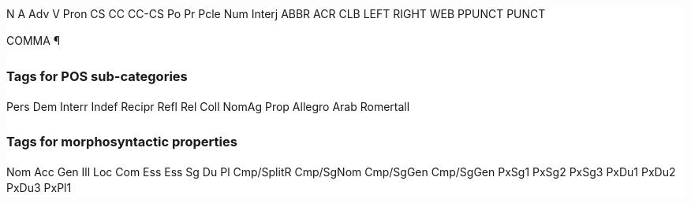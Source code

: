N
A
Adv
V
Pron
CS
CC
CC-CS
Po
Pr
Pcle
Num
Interj
ABBR
ACR
CLB
LEFT
RIGHT
WEB
PPUNCT
PUNCT

COMMA
¶

### Tags for POS sub-categories

Pers
Dem
Interr
Indef
Recipr
Refl
Rel
Coll
NomAg
Prop
Allegro
Arab
Romertall

### Tags for morphosyntactic properties

Nom
Acc
Gen
Ill
Loc
Com
Ess
Ess
Sg
Du
Pl
Cmp/SplitR
Cmp/SgNom Cmp/SgGen
Cmp/SgGen
PxSg1
PxSg2
PxSg3
PxDu1
PxDu2
PxDu3
PxPl1